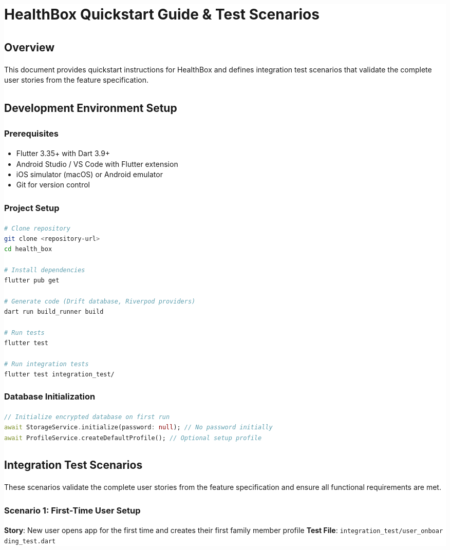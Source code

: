 # HealthBox Quickstart Guide & Test Scenarios

## Overview
This document provides quickstart instructions for HealthBox and defines integration test scenarios that validate the complete user stories from the feature specification.

## Development Environment Setup

### Prerequisites
- Flutter 3.35+ with Dart 3.9+
- Android Studio / VS Code with Flutter extension
- iOS simulator (macOS) or Android emulator
- Git for version control

### Project Setup
```bash
# Clone repository
git clone <repository-url>
cd health_box

# Install dependencies
flutter pub get

# Generate code (Drift database, Riverpod providers)
dart run build_runner build

# Run tests
flutter test

# Run integration tests
flutter test integration_test/
```

### Database Initialization
```dart
// Initialize encrypted database on first run
await StorageService.initialize(password: null); // No password initially
await ProfileService.createDefaultProfile(); // Optional setup profile
```

## Integration Test Scenarios

These scenarios validate the complete user stories from the feature specification and ensure all functional requirements are met.

### Scenario 1: First-Time User Setup
**Story**: New user opens app for the first time and creates their first family member profile
**Test File**: `integration_test/user_onboarding_test.dart`
